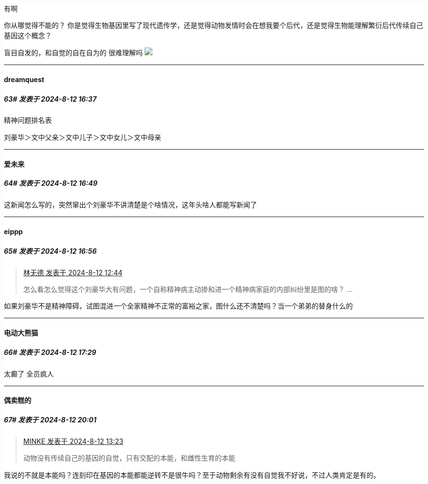 有啊

你从哪觉得不能的？</blockquote>
你是觉得生物基因里写了现代遗传学，还是觉得动物发情时会在想我要个后代，还是觉得生物能理解繁衍后代传续自己基因这个概念？   

盲目自发的，和自觉的自在自为的 很难理解吗
<img src="https://static.saraba1st.com/image/smiley/face/100.gif" referrerpolicy="no-referrer">


*****

####  dreamquest  
##### 63#       发表于 2024-8-12 16:37

精神问题排名表

刘豪华＞文中父亲＞文中儿子＞文中女儿＞文中母亲


*****

####  爱未来  
##### 64#       发表于 2024-8-12 16:49

这新闻怎么写的，突然窜出个刘豪华不讲清楚是个啥情况，这年头啥人都能写新闻了


*****

####  eippp  
##### 65#       发表于 2024-8-12 16:56

<blockquote><a href="httphttps://bbs.saraba1st.com/2b/forum.php?mod=redirect&amp;goto=findpost&amp;pid=65871585&amp;ptid=2183613" target="_blank">林无德 发表于 2024-8-12 12:44</a>

怎么看怎么觉得这个刘豪华大有问题，一个自称精神病主动掺和进一个精神病家庭的内部纠纷里是图的啥？ ...</blockquote>
如果刘豪华不是精神障碍，试图混进一个全家精神不正常的富裕之家，图什么还不清楚吗？当一个弟弟的替身什么的


*****

####  电动大熊猫  
##### 66#       发表于 2024-8-12 17:29

太癫了 全员疯人


*****

####  偶卖糕的  
##### 67#       发表于 2024-8-12 20:01

<blockquote><a href="httphttps://bbs.saraba1st.com/2b/forum.php?mod=redirect&amp;goto=findpost&amp;pid=65871995&amp;ptid=2183613" target="_blank">MINKE 发表于 2024-8-12 13:23</a>

动物没有传续自己的基因的自觉，只有交配的本能，和雌性生育的本能</blockquote>
我说的不就是本能吗？连刻印在基因的本能都能逆转不是很牛吗？至于动物剩余有没有自觉我不好说，不过人类肯定是有的。
